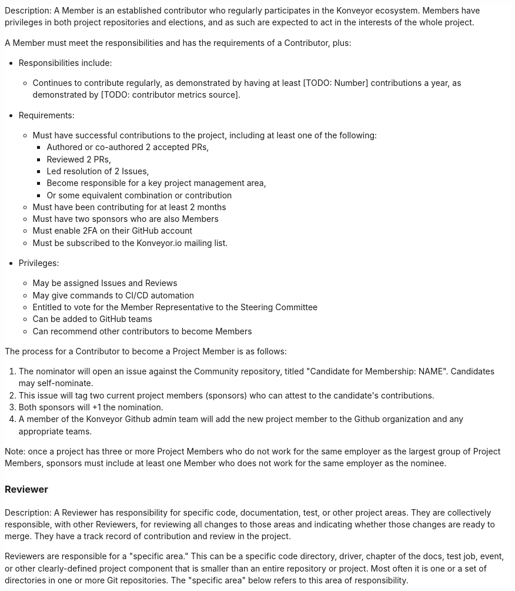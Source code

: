 Description: A Member is an established contributor who regularly participates in the Konveyor ecosystem. Members have privileges in both project repositories and elections, and as such are expected to act in the interests of the whole project.

A Member must meet the responsibilities and has the requirements of a Contributor, plus:

* Responsibilities include:
    * Continues to contribute regularly, as demonstrated by having at least [TODO: Number] contributions a year, as demonstrated by [TODO: contributor metrics source].

* Requirements:
    * Must have successful contributions to the project, including at least one of the following:
        * Authored or co-authored 2 accepted PRs,
        * Reviewed 2 PRs,
        * Led resolution of 2 Issues,
        * Become responsible for a key project management area,
        * Or some equivalent combination or contribution
    * Must have been contributing for at least 2 months
    * Must have two sponsors who are also Members
    * Must enable 2FA on their GitHub account
    * Must be subscribed to the Konveyor.io mailing list.

* Privileges:
    * May be assigned Issues and Reviews
    * May give commands to CI/CD automation
    * Entitled to vote for the Member Representative to the Steering Committee
    * Can be added to GitHub teams
    * Can recommend other contributors to become Members

The process for a Contributor to become a Project Member is as follows:

1. The nominator will open an issue against the Community repository, titled "Candidate for  Membership: NAME". Candidates may self-nominate.
2. This issue will tag two current project members (sponsors) who can attest to the candidate's contributions.
3. Both sponsors will +1 the nomination.
4. A member of the Konveyor Github admin team will add the new project member to the Github organization and any appropriate teams.

Note: once a project has three or more Project Members who do not work for the same employer as the largest group of Project Members, sponsors must include at least one Member who does not work for the same employer as the nominee.

### Reviewer

Description: A Reviewer has responsibility for specific code, documentation, test, or other project areas. They are collectively responsible, with other Reviewers, for reviewing all changes to those areas and indicating whether those changes are ready to merge. They have a track record of contribution and review in the project.

Reviewers are responsible for a "specific area." This can be a specific code directory, driver, chapter of the docs, test job, event, or other clearly-defined project component that is smaller than an entire repository or project. Most often it is one or a set of directories in one or more Git repositories. The "specific area" below refers to this area of responsibility.
